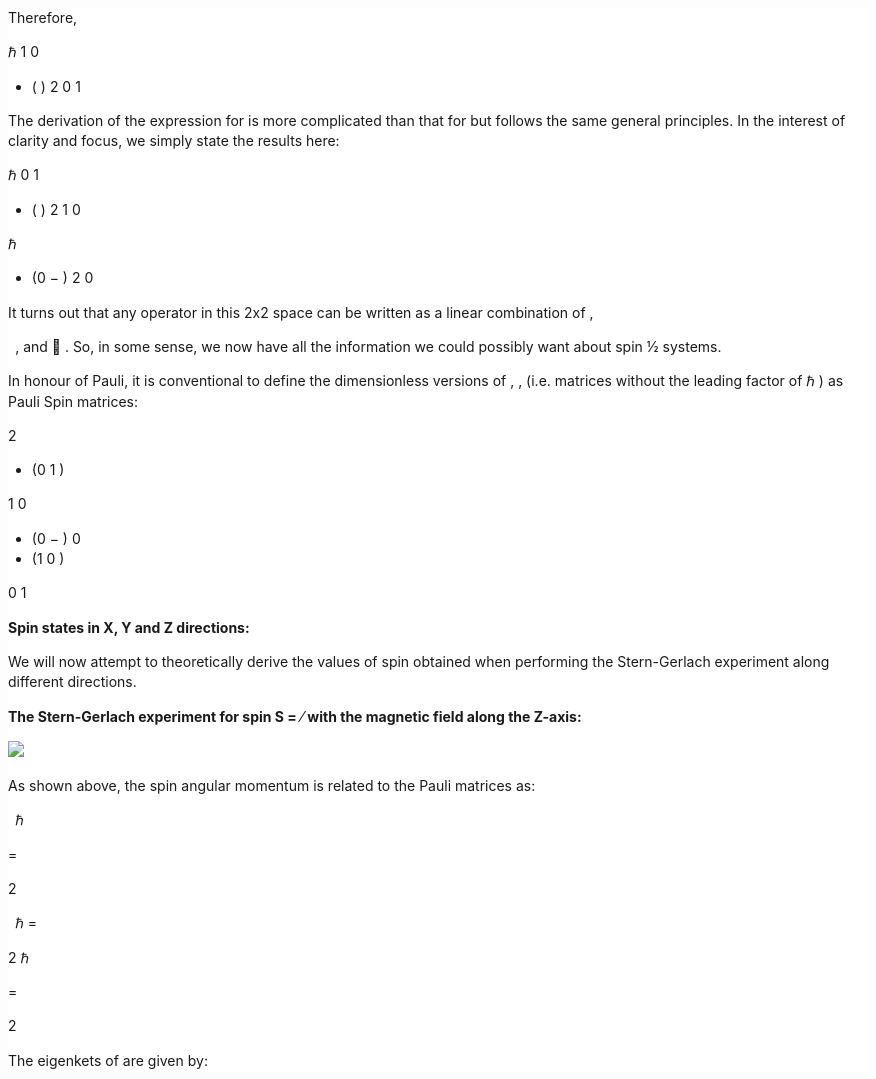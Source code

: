 Therefore, 

ℏ 1 0

- ( ) 2 0 1

The derivation of the expression for    is more complicated than that for  but follows the same general principles. In the interest of clarity and focus, we simply state the results here: 

ℏ 0 1

- ( ) 2 1 0

ℏ

- (0 − ) 
2  0

It turns out that any operator in this 2x2 space can be written as a linear combination of  , 

` `,  and ⃗   . So, in some sense, we now have all the information we could possibly want about spin ½ systems. 

In honour of Pauli, it is conventional to define the dimensionless versions of  ,  ,  (i.e. matrices without the leading factor of  ℏ ) as Pauli Spin matrices: 

2

- (0 1 )

1 0

- (0 − ) 0
- (1 0 )

0 1

**Spin states in X, Y and Z directions:** 

We will now attempt to theoretically derive the values of spin obtained when performing the Stern-Gerlach experiment along different directions. 

**The Stern-Gerlach experiment for spin S =**  ⁄ **with the magnetic field along the Z-axis:**  

![](Aspose.Words.20ab8839-97be-4c33-ba8d-aa0438cc49ce.011.png)

As shown above, the spin angular momentum is related to the Pauli matrices as: 

` `ℏ 

\= 

2

` `ℏ = 

2  ℏ 

\= 

2

The eigenkets of  are given by: 
